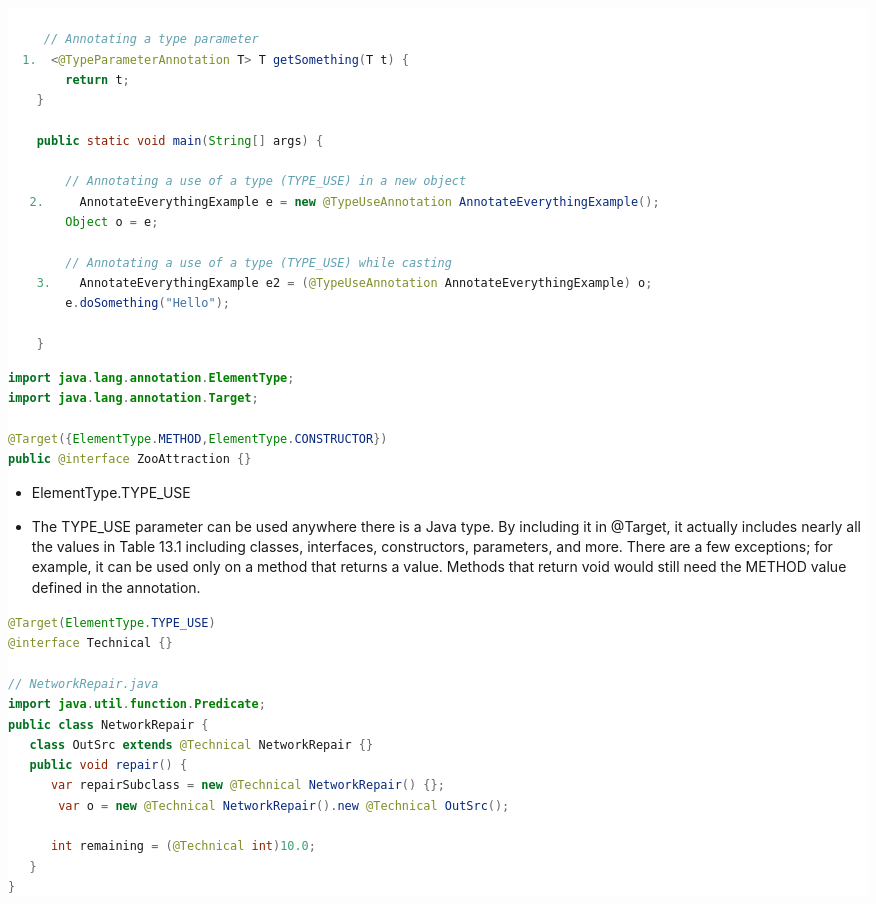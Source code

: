 ```java

     // Annotating a type parameter
  1.  <@TypeParameterAnnotation T> T getSomething(T t) {
        return t;
    }

    public static void main(String[] args) {

        // Annotating a use of a type (TYPE_USE) in a new object
   2.     AnnotateEverythingExample e = new @TypeUseAnnotation AnnotateEverythingExample();
        Object o = e;

        // Annotating a use of a type (TYPE_USE) while casting
    3.    AnnotateEverythingExample e2 = (@TypeUseAnnotation AnnotateEverythingExample) o;
        e.doSomething("Hello");

    }
```

```java
import java.lang.annotation.ElementType;
import java.lang.annotation.Target;
 
@Target({ElementType.METHOD,ElementType.CONSTRUCTOR})
public @interface ZooAttraction {}

```

- ElementType.TYPE_USE
- <p>
  The TYPE_USE parameter can be used anywhere there is a Java type. By including it in @Target, it actually includes nearly all the values in Table 13.1 including classes, interfaces, constructors, parameters, and more. There are a few exceptions; for example, it can be used only on a method that returns a value. Methods that return void would still need the METHOD value defined in the annotation.
  </p>

```java
@Target(ElementType.TYPE_USE)
@interface Technical {}
 
// NetworkRepair.java
import java.util.function.Predicate;
public class NetworkRepair {
   class OutSrc extends @Technical NetworkRepair {}
   public void repair() {
      var repairSubclass = new @Technical NetworkRepair() {};
       var o = new @Technical NetworkRepair().new @Technical OutSrc();
 
      int remaining = (@Technical int)10.0;
   }
}
```
